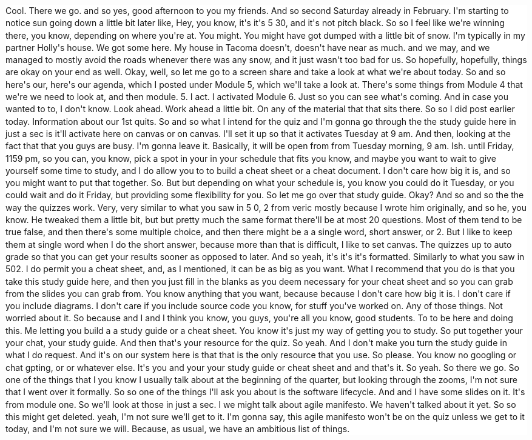Cool.
There we go.
and so yes, good afternoon to you my friends. And so second Saturday already in February. I'm starting to notice sun going down a little bit later like, Hey, you know, it's it's 5 30, and it's not pitch black. So
so I feel like we're winning there, you know, depending on where you're at. You might. You might have got dumped with a little bit of snow. I'm typically in my partner Holly's house. We got some here. My house in Tacoma doesn't, doesn't have near as much.
and we may, and we managed to mostly avoid the roads whenever there was any snow, and it just wasn't too bad for us. So hopefully, hopefully, things are okay on your end
as well.
Okay, well, so let me go to a screen share and take a look at
what we're about today. So
and so here's our, here's our agenda, which I posted under Module 5, which we'll take a look at. There's some things from Module 4 that we're we need to look at, and then module. 5. I act. I activated Module 6. Just so you can see what's coming. And in case you wanted to to, I don't know. Look ahead. Work ahead a little bit. On any of the material that that sits there.
So so I did post earlier today. Information about our 1st quits. So and so what I intend for the quiz and I'm gonna
go through the the study guide here in just a sec is it'll activate here on canvas or on canvas.
I'll set it up so that it activates Tuesday at 9 am.
And then, looking at the fact that that you guys are busy. I'm gonna leave it. Basically, it will be open from from Tuesday morning, 9 am. Ish.
until Friday, 1159 pm, so you can, you know, pick a spot in your in your schedule that fits you know, and maybe you want to wait to give yourself some time to study, and I do allow you to to build a cheat sheet or a cheat document. I don't care how big it is, and so you might want to put that together.
So. But but depending on what your schedule is, you know you could do it Tuesday, or you could wait and do it Friday, but providing some flexibility for you. So let me go over that
study guide.
Okay? And so
and so the the way the quizzes work. Very, very similar to what you saw in 5 0, 2 from veric
mostly because I wrote him originally, and so he, you know. He tweaked them a little bit, but but pretty much the same format there'll be at most 20 questions. Most of them tend to be true false, and then there's some multiple choice, and then there might be a
a single word, short answer, or 2.
But I like to keep them at single word when I do the short answer, because more than that is difficult, I like to set canvas. The quizzes up to auto grade so that you can get your results sooner as opposed to later. And so
yeah, it's it's it's formatted. Similarly to what you saw in 502.
I do permit you a cheat sheet, and, as I mentioned, it can be as big as you want. What I recommend that you do is that you take this study guide here, and then you just fill in the blanks as you deem necessary for your cheat sheet
and so you can grab from the slides you can grab from. You know anything that you want, because because I don't care how big it is. I don't care if you include diagrams. I don't care if you include source code you know, for stuff you've worked on. Any of those things. Not worried about it. So because and I and I think you know, you guys, you're all
you know, good students. To to be here and doing this. Me letting you build a a study guide or a cheat sheet.
You know it's just my way of getting you to study. So put together your your chat, your study guide. And then that's your resource for the quiz. So yeah.
And I don't make you turn the study guide in what I do request. And it's on our system here is that that is the only resource that you use. So please. You know no googling or chat gpting, or or whatever else. It's you and your your study guide or cheat sheet and and that's it. So
yeah. So there we go. So one of the things that I you know I usually talk about at the beginning of the quarter, but looking through the zooms, I'm not sure that I went over it formally. So so one of the things I'll ask you about is the software lifecycle. And and I have some slides on it. It's from module one. So we'll look at those in just a sec. I we might talk about agile manifesto. We haven't talked about it yet. So so this might get deleted.
yeah, I'm not sure we'll get to it. I'm gonna say, this agile manifesto won't
be on the quiz unless we get to it today, and I'm not sure we will. Because, as usual, we have an ambitious list of things.